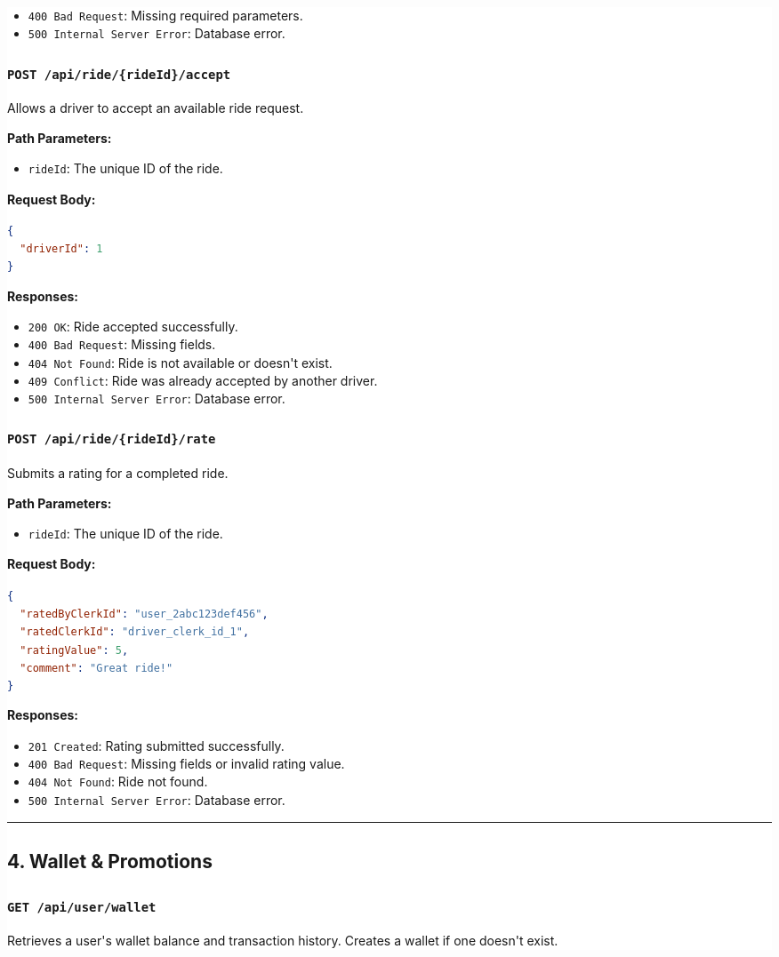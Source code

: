 - `400 Bad Request`: Missing required parameters.
- `500 Internal Server Error`: Database error.

### `POST /api/ride/{rideId}/accept`

Allows a driver to accept an available ride request.

**Path Parameters:**
- `rideId`: The unique ID of the ride.

**Request Body:**
```json
{
  "driverId": 1
}
```

**Responses:**
- `200 OK`: Ride accepted successfully.
- `400 Bad Request`: Missing fields.
- `404 Not Found`: Ride is not available or doesn't exist.
- `409 Conflict`: Ride was already accepted by another driver.
- `500 Internal Server Error`: Database error.

### `POST /api/ride/{rideId}/rate`

Submits a rating for a completed ride.

**Path Parameters:**
- `rideId`: The unique ID of the ride.

**Request Body:**
```json
{
  "ratedByClerkId": "user_2abc123def456",
  "ratedClerkId": "driver_clerk_id_1",
  "ratingValue": 5,
  "comment": "Great ride!"
}
```

**Responses:**
- `201 Created`: Rating submitted successfully.
- `400 Bad Request`: Missing fields or invalid rating value.
- `404 Not Found`: Ride not found.
- `500 Internal Server Error`: Database error.

---

## 4. Wallet & Promotions

### `GET /api/user/wallet`

Retrieves a user's wallet balance and transaction history. Creates a wallet if one doesn't exist.
